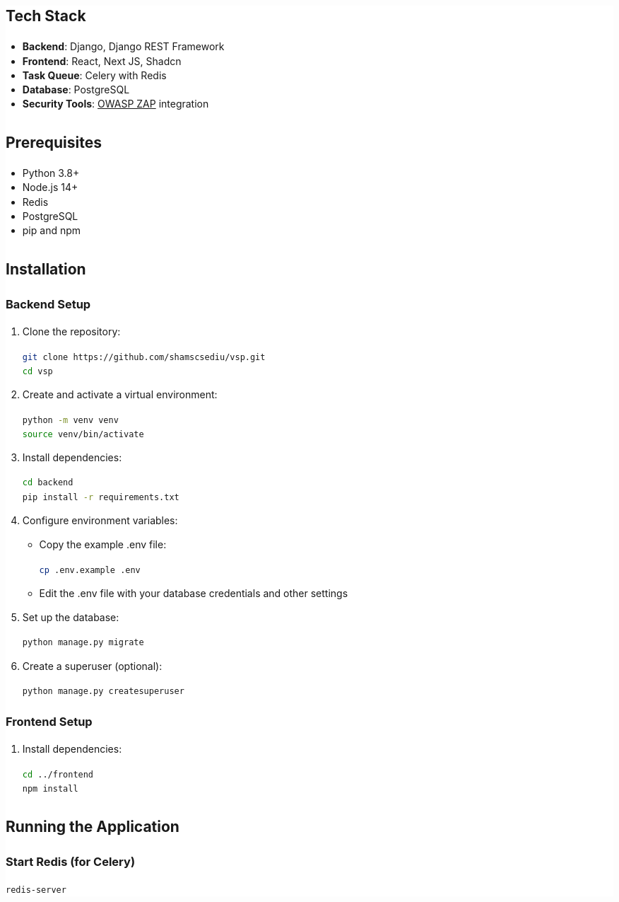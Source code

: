 ## Tech Stack

- **Backend**: Django, Django REST Framework
- **Frontend**: React, Next JS, Shadcn
- **Task Queue**: Celery with Redis
- **Database**: PostgreSQL
- **Security Tools**: [OWASP ZAP](https://github.com/zaproxy/zaproxy) integration

## Prerequisites

- Python 3.8+
- Node.js 14+
- Redis
- PostgreSQL
- pip and npm

## Installation

### Backend Setup

1. Clone the repository:
   ```bash
   git clone https://github.com/shamscsediu/vsp.git
   cd vsp
2. Create and activate a virtual environment:
   
   ```bash
   python -m venv venv
   source venv/bin/activate
    ```
3. Install dependencies:
   
   ```bash
   cd backend
   pip install -r requirements.txt
    ```
4. Configure environment variables:
   
   - Copy the example .env file:
     ```bash
     cp .env.example .env
      ```
   - Edit the .env file with your database credentials and other settings
5. Set up the database:
   
   ```bash
   python manage.py migrate
    ```
6. Create a superuser (optional):
   
   ```bash
   python manage.py createsuperuser
    ```
### Frontend Setup
1. Install dependencies:
   ```bash
   cd ../frontend
   npm install
    ```
## Running the Application
### Start Redis (for Celery)
```bash
redis-server
 ```